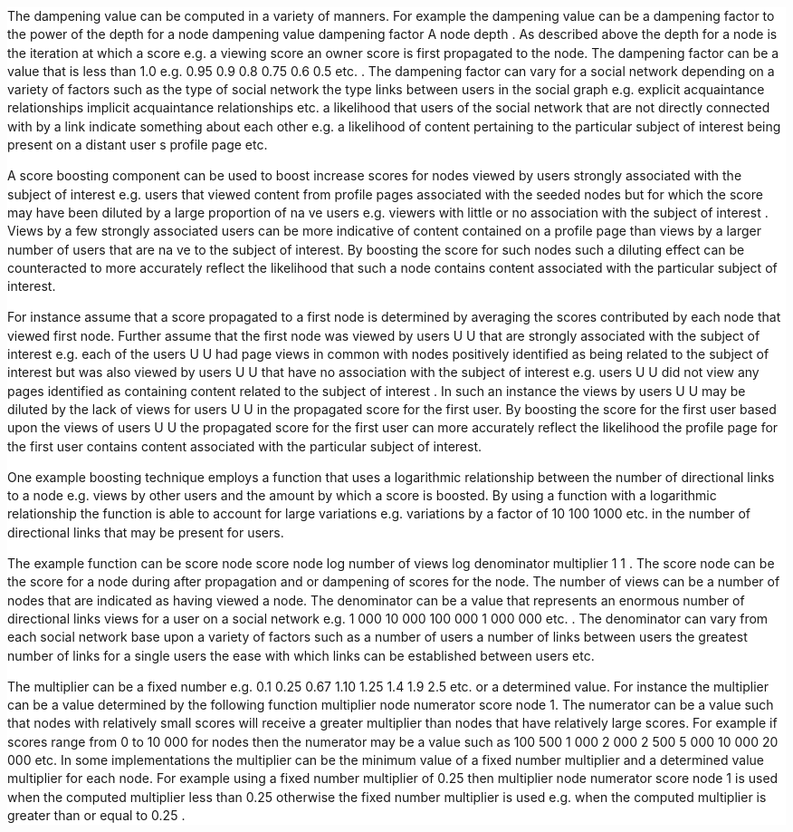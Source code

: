 The dampening value can be computed in a variety of manners. For example the dampening value can be a dampening factor to the power of the depth for a node dampening value dampening factor A node depth . As described above the depth for a node is the iteration at which a score e.g. a viewing score an owner score is first propagated to the node. The dampening factor can be a value that is less than 1.0 e.g. 0.95 0.9 0.8 0.75 0.6 0.5 etc. . The dampening factor can vary for a social network depending on a variety of factors such as the type of social network the type links between users in the social graph e.g. explicit acquaintance relationships implicit acquaintance relationships etc. a likelihood that users of the social network that are not directly connected with by a link indicate something about each other e.g. a likelihood of content pertaining to the particular subject of interest being present on a distant user s profile page etc.

A score boosting component can be used to boost increase scores for nodes viewed by users strongly associated with the subject of interest e.g. users that viewed content from profile pages associated with the seeded nodes but for which the score may have been diluted by a large proportion of na ve users e.g. viewers with little or no association with the subject of interest . Views by a few strongly associated users can be more indicative of content contained on a profile page than views by a larger number of users that are na ve to the subject of interest. By boosting the score for such nodes such a diluting effect can be counteracted to more accurately reflect the likelihood that such a node contains content associated with the particular subject of interest.

For instance assume that a score propagated to a first node is determined by averaging the scores contributed by each node that viewed first node. Further assume that the first node was viewed by users U U that are strongly associated with the subject of interest e.g. each of the users U U had page views in common with nodes positively identified as being related to the subject of interest but was also viewed by users U U that have no association with the subject of interest e.g. users U U did not view any pages identified as containing content related to the subject of interest . In such an instance the views by users U U may be diluted by the lack of views for users U U in the propagated score for the first user. By boosting the score for the first user based upon the views of users U U the propagated score for the first user can more accurately reflect the likelihood the profile page for the first user contains content associated with the particular subject of interest.

One example boosting technique employs a function that uses a logarithmic relationship between the number of directional links to a node e.g. views by other users and the amount by which a score is boosted. By using a function with a logarithmic relationship the function is able to account for large variations e.g. variations by a factor of 10 100 1000 etc. in the number of directional links that may be present for users.

The example function can be score node score node log number of views log denominator multiplier 1 1 . The score node can be the score for a node during after propagation and or dampening of scores for the node. The number of views can be a number of nodes that are indicated as having viewed a node. The denominator can be a value that represents an enormous number of directional links views for a user on a social network e.g. 1 000 10 000 100 000 1 000 000 etc. . The denominator can vary from each social network base upon a variety of factors such as a number of users a number of links between users the greatest number of links for a single users the ease with which links can be established between users etc.

The multiplier can be a fixed number e.g. 0.1 0.25 0.67 1.10 1.25 1.4 1.9 2.5 etc. or a determined value. For instance the multiplier can be a value determined by the following function multiplier node numerator score node 1. The numerator can be a value such that nodes with relatively small scores will receive a greater multiplier than nodes that have relatively large scores. For example if scores range from 0 to 10 000 for nodes then the numerator may be a value such as 100 500 1 000 2 000 2 500 5 000 10 000 20 000 etc. In some implementations the multiplier can be the minimum value of a fixed number multiplier and a determined value multiplier for each node. For example using a fixed number multiplier of 0.25 then multiplier node numerator score node 1 is used when the computed multiplier less than 0.25 otherwise the fixed number multiplier is used e.g. when the computed multiplier is greater than or equal to 0.25 .
